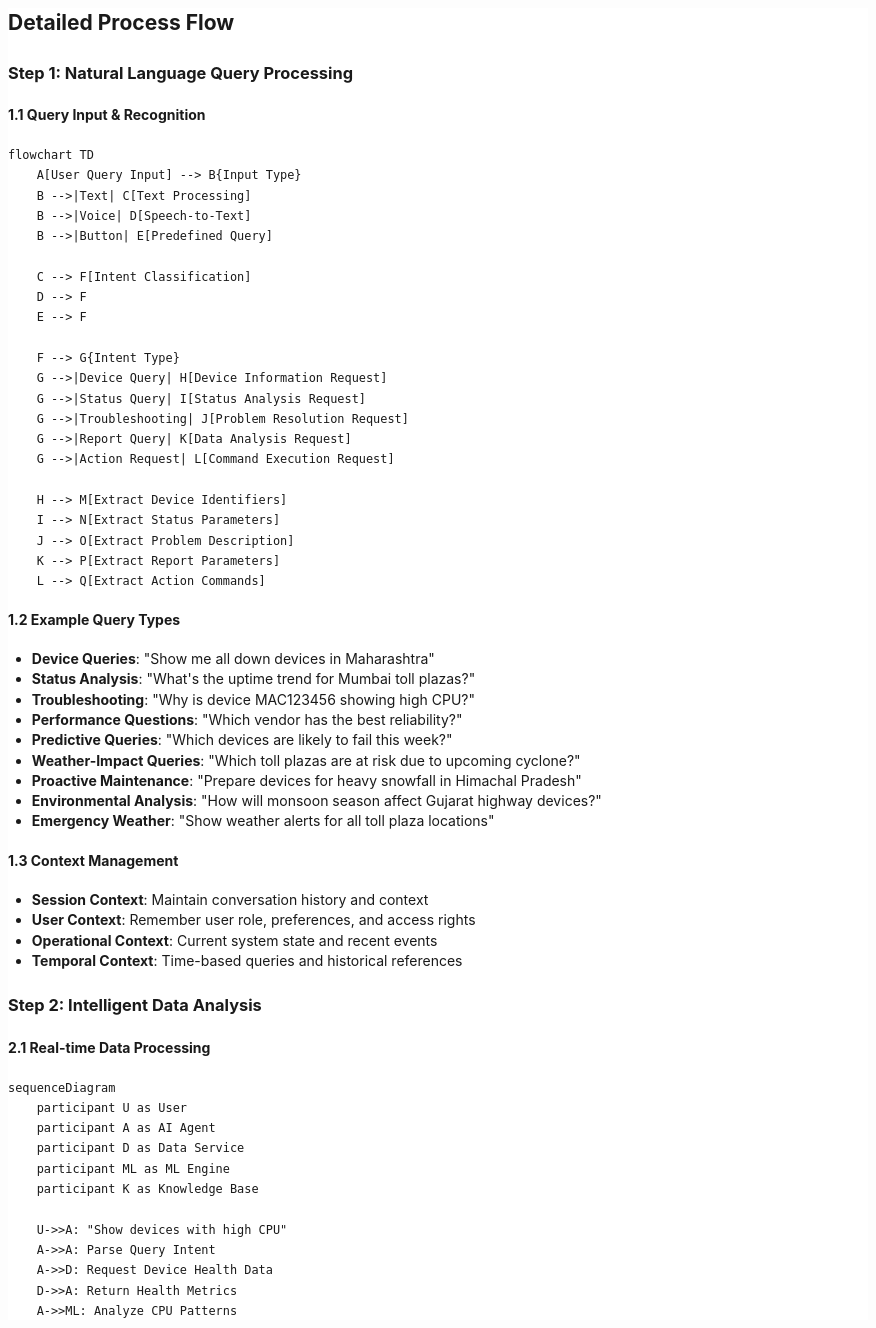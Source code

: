 ## **Detailed Process Flow**

### **Step 1: Natural Language Query Processing**

#### **1.1 Query Input & Recognition**
```mermaid
flowchart TD
    A[User Query Input] --> B{Input Type}
    B -->|Text| C[Text Processing]
    B -->|Voice| D[Speech-to-Text]
    B -->|Button| E[Predefined Query]
    
    C --> F[Intent Classification]
    D --> F
    E --> F
    
    F --> G{Intent Type}
    G -->|Device Query| H[Device Information Request]
    G -->|Status Query| I[Status Analysis Request]
    G -->|Troubleshooting| J[Problem Resolution Request]
    G -->|Report Query| K[Data Analysis Request]
    G -->|Action Request| L[Command Execution Request]
    
    H --> M[Extract Device Identifiers]
    I --> N[Extract Status Parameters]
    J --> O[Extract Problem Description]
    K --> P[Extract Report Parameters]
    L --> Q[Extract Action Commands]
```

#### **1.2 Example Query Types**
- **Device Queries**: "Show me all down devices in Maharashtra"
- **Status Analysis**: "What's the uptime trend for Mumbai toll plazas?"
- **Troubleshooting**: "Why is device MAC123456 showing high CPU?"
- **Performance Questions**: "Which vendor has the best reliability?"
- **Predictive Queries**: "Which devices are likely to fail this week?"
- **Weather-Impact Queries**: "Which toll plazas are at risk due to upcoming cyclone?"
- **Proactive Maintenance**: "Prepare devices for heavy snowfall in Himachal Pradesh"
- **Environmental Analysis**: "How will monsoon season affect Gujarat highway devices?"
- **Emergency Weather**: "Show weather alerts for all toll plaza locations"

#### **1.3 Context Management**
- **Session Context**: Maintain conversation history and context
- **User Context**: Remember user role, preferences, and access rights
- **Operational Context**: Current system state and recent events
- **Temporal Context**: Time-based queries and historical references

### **Step 2: Intelligent Data Analysis**

#### **2.1 Real-time Data Processing**
```mermaid
sequenceDiagram
    participant U as User
    participant A as AI Agent
    participant D as Data Service
    participant ML as ML Engine
    participant K as Knowledge Base
    
    U->>A: "Show devices with high CPU"
    A->>A: Parse Query Intent
    A->>D: Request Device Health Data
    D->>A: Return Health Metrics
    A->>ML: Analyze CPU Patterns
```
